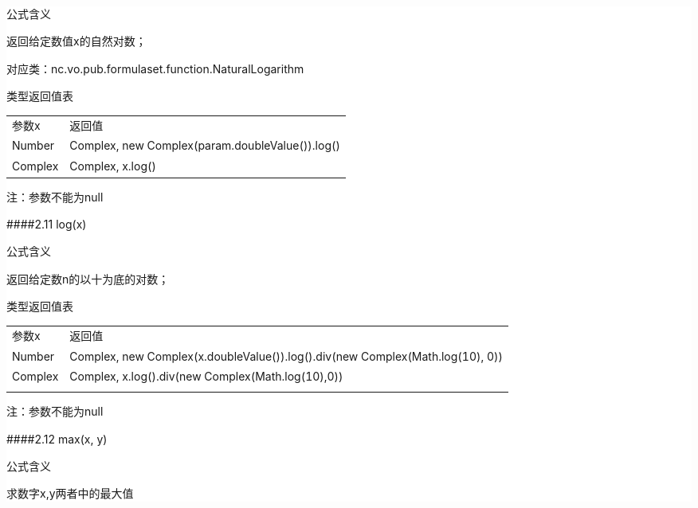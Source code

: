 公式含义

返回给定数值x的自然对数；

对应类：nc.vo.pub.formulaset.function.NaturalLogarithm

类型返回值表

<table>
   <tr>
      <td>参数x</td>
      <td>返回值</td>
   </tr>
   <tr>
      <td>Number</td>
      <td>Complex, new Complex(param.doubleValue()).log()</td>
   </tr>
   <tr>
      <td>Complex</td>
      <td>Complex, x.log()</td>
   </tr>
   
</table>
注：参数不能为null

####2.11 log(x)

公式含义

返回给定数n的以十为底的对数；

类型返回值表

<table>
   <tr>
      <td>参数x</td>
      <td>返回值</td>
   </tr>
   <tr>
      <td>Number</td>
      <td>Complex, new Complex(x.doubleValue()).log().div(new Complex(Math.log(10), 0))</td>
   </tr>
   <tr>
      <td>Complex</td>
      <td>Complex, x.log().div(new Complex(Math.log(10),0))</td>
   </tr>
   <tr>
      <td></td>
   </tr>
</table>
注：参数不能为null
 
####2.12 max(x, y) 

公式含义

求数字x,y两者中的最大值
